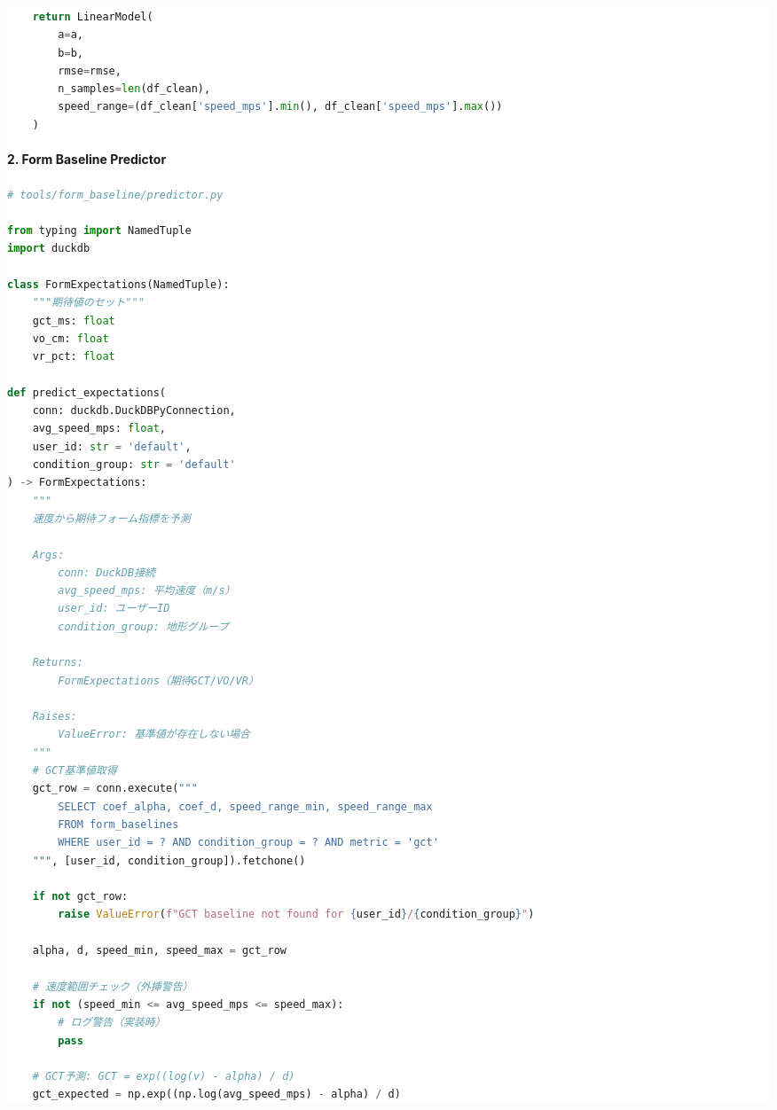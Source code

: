 ```python
    return LinearModel(
        a=a,
        b=b,
        rmse=rmse,
        n_samples=len(df_clean),
        speed_range=(df_clean['speed_mps'].min(), df_clean['speed_mps'].max())
    )
```

#### 2. Form Baseline Predictor

```python
# tools/form_baseline/predictor.py

from typing import NamedTuple
import duckdb

class FormExpectations(NamedTuple):
    """期待値のセット"""
    gct_ms: float
    vo_cm: float
    vr_pct: float

def predict_expectations(
    conn: duckdb.DuckDBPyConnection,
    avg_speed_mps: float,
    user_id: str = 'default',
    condition_group: str = 'default'
) -> FormExpectations:
    """
    速度から期待フォーム指標を予測

    Args:
        conn: DuckDB接続
        avg_speed_mps: 平均速度（m/s）
        user_id: ユーザーID
        condition_group: 地形グループ

    Returns:
        FormExpectations（期待GCT/VO/VR）

    Raises:
        ValueError: 基準値が存在しない場合
    """
    # GCT基準値取得
    gct_row = conn.execute("""
        SELECT coef_alpha, coef_d, speed_range_min, speed_range_max
        FROM form_baselines
        WHERE user_id = ? AND condition_group = ? AND metric = 'gct'
    """, [user_id, condition_group]).fetchone()

    if not gct_row:
        raise ValueError(f"GCT baseline not found for {user_id}/{condition_group}")

    alpha, d, speed_min, speed_max = gct_row

    # 速度範囲チェック（外挿警告）
    if not (speed_min <= avg_speed_mps <= speed_max):
        # ログ警告（実装時）
        pass

    # GCT予測: GCT = exp((log(v) - alpha) / d)
    gct_expected = np.exp((np.log(avg_speed_mps) - alpha) / d)

```